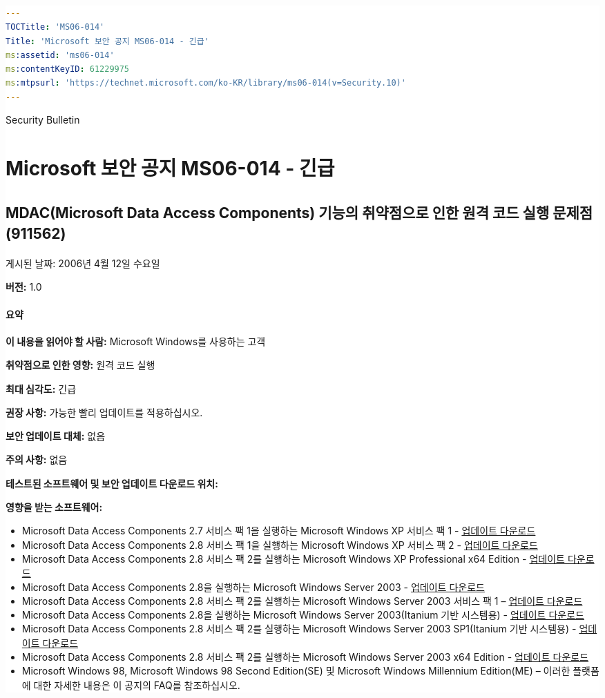 ```yaml
---
TOCTitle: 'MS06-014'
Title: 'Microsoft 보안 공지 MS06-014 - 긴급'
ms:assetid: 'ms06-014'
ms:contentKeyID: 61229975
ms:mtpsurl: 'https://technet.microsoft.com/ko-KR/library/ms06-014(v=Security.10)'
---
```


Security Bulletin

Microsoft 보안 공지 MS06-014 - 긴급
===================================

MDAC(Microsoft Data Access Components) 기능의 취약점으로 인한 원격 코드 실행 문제점 (911562)
--------------------------------------------------------------------------------------------

게시된 날짜: 2006년 4월 12일 수요일

**버전:** 1.0

#### 요약

**이 내용을 읽어야 할 사람:** Microsoft Windows를 사용하는 고객

**취약점으로 인한 영향:** 원격 코드 실행

**최대 심각도:** 긴급

**권장 사항:** 가능한 빨리 업데이트를 적용하십시오.

**보안 업데이트 대체:** 없음

**주의 사항:** 없음

**테스트된 소프트웨어 및 보안 업데이트 다운로드 위치:**

**영향을 받는 소프트웨어:**

-   Microsoft Data Access Components 2.7 서비스 팩 1을 실행하는 Microsoft Windows XP 서비스 팩 1 - [업데이트 다운로드](http://www.microsoft.com/downloads/details.aspx?familyid=2f9e772c-8122-4027-a117-e93227b2c79f&displaylang=ko)
-   Microsoft Data Access Components 2.8 서비스 팩 1을 실행하는 Microsoft Windows XP 서비스 팩 2 - [업데이트 다운로드](http://www.microsoft.com/downloads/details.aspx?familyid=2f9e772c-8122-4027-a117-e93227b2c79f&displaylang=ko)
-   Microsoft Data Access Components 2.8 서비스 팩 2를 실행하는 Microsoft Windows XP Professional x64 Edition - [업데이트 다운로드](http://www.microsoft.com/downloads/details.aspx?familyid=9c8b645d-0f01-4b79-b6b3-55279bedb944)
-   Microsoft Data Access Components 2.8을 실행하는 Microsoft Windows Server 2003 - [업데이트 다운로드](http://www.microsoft.com/downloads/details.aspx?familyid=39b29ed4-9b95-4593-bcb6-4bb03ca5f8f1&displaylang=ko)
-   Microsoft Data Access Components 2.8 서비스 팩 2를 실행하는 Microsoft Windows Server 2003 서비스 팩 1 – [업데이트 다운로드](http://www.microsoft.com/downloads/details.aspx?familyid=39b29ed4-9b95-4593-bcb6-4bb03ca5f8f1&displaylang=ko)
-   Microsoft Data Access Components 2.8을 실행하는 Microsoft Windows Server 2003(Itanium 기반 시스템용) - [업데이트 다운로드](http://www.microsoft.com/downloads/details.aspx?familyid=4d2fe426-e34e-4192-8a0f-35e440e948e2)
-   Microsoft Data Access Components 2.8 서비스 팩 2를 실행하는 Microsoft Windows Server 2003 SP1(Itanium 기반 시스템용) - [업데이트 다운로드](http://www.microsoft.com/downloads/details.aspx?familyid=4d2fe426-e34e-4192-8a0f-35e440e948e2)
-   Microsoft Data Access Components 2.8 서비스 팩 2를 실행하는 Microsoft Windows Server 2003 x64 Edition - [업데이트 다운로드](http://www.microsoft.com/downloads/details.aspx?familyid=e237c2c7-9819-437b-ab70-298ba62ac285)
-   Microsoft Windows 98, Microsoft Windows 98 Second Edition(SE) 및 Microsoft Windows Millennium Edition(ME) – 이러한 플랫폼에 대한 자세한 내용은 이 공지의 FAQ를 참조하십시오.
